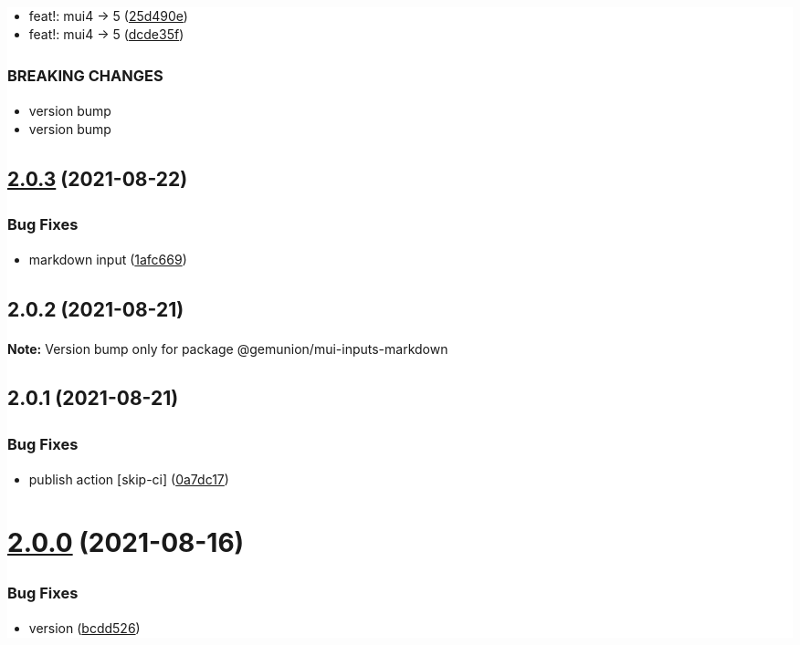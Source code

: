 
* feat!: mui4 -> 5 ([25d490e](https://github.com/gemunion/material-ui-packages/commit/25d490ea05a098906581a982d48bdc9118909d00))
* feat!: mui4 -> 5 ([dcde35f](https://github.com/gemunion/material-ui-packages/commit/dcde35f58f2ebfef0a64f851776942e31110c3fc))


### BREAKING CHANGES

* version bump
* version bump





## [2.0.3](https://github.com/gemunion/material-ui-packages/compare/@gemunion/mui-inputs-markdown@2.0.2...@gemunion/mui-inputs-markdown@2.0.3) (2021-08-22)


### Bug Fixes

* markdown input ([1afc669](https://github.com/gemunion/material-ui-packages/commit/1afc669347fae1cb786e19e4f6338b7ea063bf89))





## 2.0.2 (2021-08-21)

**Note:** Version bump only for package @gemunion/mui-inputs-markdown





## 2.0.1 (2021-08-21)


### Bug Fixes

* publish action [skip-ci] ([0a7dc17](https://github.com/gemunion/material-ui-packages/commit/0a7dc17c291690b045871be266e5b48d8f896b33))





# [2.0.0](https://github.com/gemunion/material-ui-packages/compare/@gemunion/mui-inputs-markdown@0.1.16...@gemunion/mui-inputs-markdown@2.0.0) (2021-08-16)


### Bug Fixes

* version ([bcdd526](https://github.com/gemunion/material-ui-packages/commit/bcdd5261b166d4f1e350ea18859ccdd16d9615a3))
